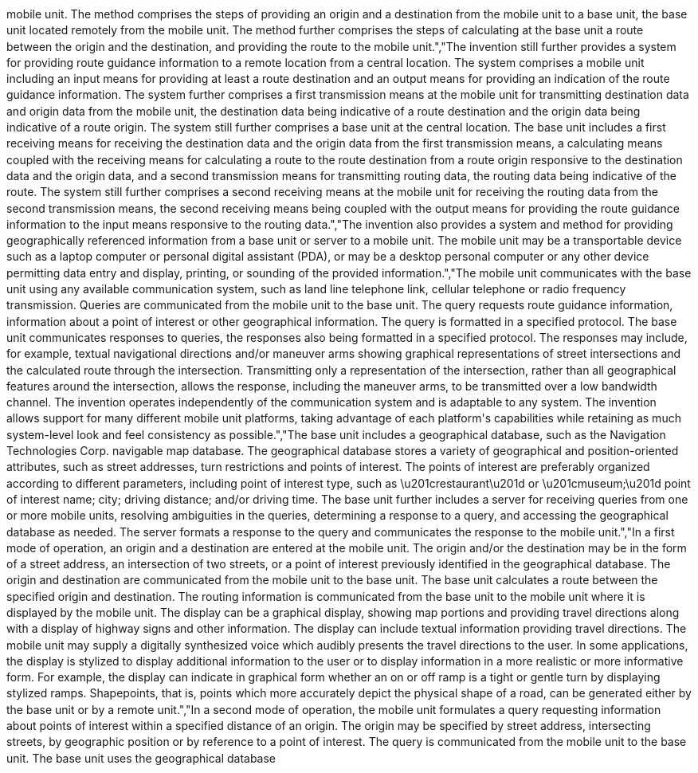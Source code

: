 mobile unit. The method comprises the steps of providing an origin and a destination from the mobile unit to a base unit, the base unit located remotely from the mobile unit. The method further comprises the steps of calculating at the base unit a route between the origin and the destination, and providing the route to the mobile unit.","The invention still further provides a system for providing route guidance information to a remote location from a central location. The system comprises a mobile unit including an input means for providing at least a route destination and an output means for providing an indication of the route guidance information. The system further comprises a first transmission means at the mobile unit for transmitting destination data and origin data from the mobile unit, the destination data being indicative of a route destination and the origin data being indicative of a route origin. The system still further comprises a base unit at the central location. The base unit includes a first receiving means for receiving the destination data and the origin data from the first transmission means, a calculating means coupled with the receiving means for calculating a route to the route destination from a route origin responsive to the destination data and the origin data, and a second transmission means for transmitting routing data, the routing data being indicative of the route. The system still further comprises a second receiving means at the mobile unit for receiving the routing data from the second transmission means, the second receiving means being coupled with the output means for providing the route guidance information to the input means responsive to the routing data.","The invention also provides a system and method for providing geographically referenced information from a base unit or server to a mobile unit. The mobile unit may be a transportable device such as a laptop computer or personal digital assistant (PDA), or may be a desktop personal computer or any other device permitting data entry and display, printing, or sounding of the provided information.","The mobile unit communicates with the base unit using any available communication system, such as land line telephone link, cellular telephone or radio frequency transmission. Queries are communicated from the mobile unit to the base unit. The query requests route guidance information, information about a point of interest or other geographical information. The query is formatted in a specified protocol. The base unit communicates responses to queries, the responses also being formatted in a specified protocol. The responses may include, for example, textual navigational directions and\/or maneuver arms showing graphical representations of street intersections and the calculated route through the intersection. Transmitting only a representation of the intersection, rather than all geographical features around the intersection, allows the response, including the maneuver arms, to be transmitted over a low bandwidth channel. The invention operates independently of the communication system and is adaptable to any system. The invention allows support for many different mobile unit platforms, taking advantage of each platform's capabilities while retaining as much system-level look and feel consistency as possible.","The base unit includes a geographical database, such as the Navigation Technologies Corp. navigable map database. The geographical database stores a variety of geographical and position-oriented attributes, such as street addresses, turn restrictions and points of interest. The points of interest are preferably organized according to different parameters, including point of interest type, such as \u201crestaurant\u201d or \u201cmuseum;\u201d point of interest name; city; driving distance; and\/or driving time. The base unit further includes a server for receiving queries from one or more mobile units, resolving ambiguities in the queries, determining a response to a query, and accessing the geographical database as needed. The server formats a response to the query and communicates the response to the mobile unit.","In a first mode of operation, an origin and a destination are entered at the mobile unit. The origin and\/or the destination may be in the form of a street address, an intersection of two streets, or a point of interest previously identified in the geographical database. The origin and destination are communicated from the mobile unit to the base unit. The base unit calculates a route between the specified origin and destination. The routing information is communicated from the base unit to the mobile unit where it is displayed by the mobile unit. The display can be a graphical display, showing map portions and providing travel directions along with a display of highway signs and other information. The display can include textual information providing travel directions. The mobile unit may supply a digitally synthesized voice which audibly presents the travel directions to the user. In some applications, the display is stylized to display additional information to the user or to display information in a more realistic or more informative form. For example, the display can indicate in graphical form whether an on or off ramp is a tight or gentle turn by displaying stylized ramps. Shapepoints, that is, points which more accurately depict the physical shape of a road, can be generated either by the base unit or by a remote unit.","In a second mode of operation, the mobile unit formulates a query requesting information about points of interest within a specified distance of an origin. The origin may be specified by street address, intersecting streets, by geographic position or by reference to a point of interest. The query is communicated from the mobile unit to the base unit. The base unit uses the geographical database